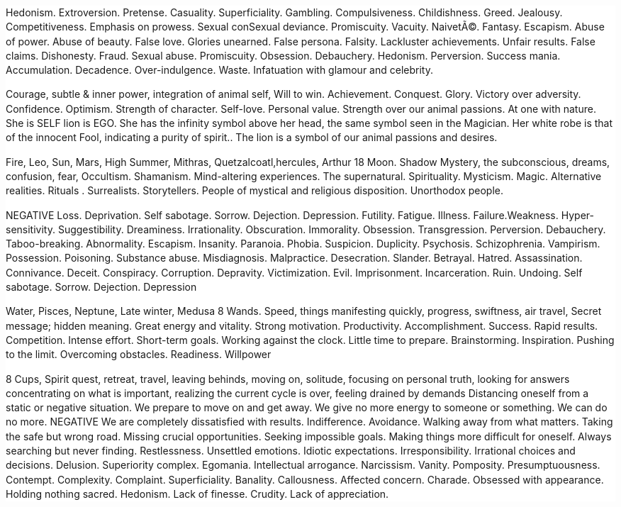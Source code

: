 Hedonism. Extroversion. Pretense. Casuality. Superficiality. Gambling. Compulsiveness.
Childishness. Greed. Jealousy. Competitiveness. Emphasis on prowess. Sexual conSexual deviance. Promiscuity. Vacuity. NaivetÃ©. Fantasy. Escapism. Abuse of power. Abuse of
beauty. False love. Glories unearned. False persona. Falsity. Lackluster achievements. Unfair results.
False claims. Dishonesty. Fraud. Sexual abuse. Promiscuity. Obsession. Debauchery. Hedonism.
Perversion. Success mania. Accumulation. Decadence. Over-indulgence. Waste. Infatuation with
glamour and celebrity.

Courage, subtle & inner power, integration of animal self, Will to win. Achievement. Conquest. Glory. Victory over adversity. Confidence. Optimism. Strength of character. Self-love. Personal value.
Strength over our animal passions. At one with nature.
She is SELF lion is EGO.
She has the infinity symbol above her head, the same symbol seen in the Magician. Her white robe is that of the innocent Fool, indicating a purity of spirit.. The lion is a symbol of our animal passions and desires.

Fire, Leo, Sun, Mars, High Summer, Mithras, Quetzalcoatl,hercules, Arthur
18 Moon. Shadow Mystery, the subconscious, dreams, confusion, fear, Occultism. Shamanism.
Mind-altering experiences. The supernatural.
Spirituality. Mysticism. Magic. Alternative realities. Rituals . Surrealists. Storytellers. People of mystical and religious disposition.
Unorthodox people.

NEGATIVE
Loss. Deprivation. Self sabotage. Sorrow. Dejection. Depression. Futility. Fatigue. Illness. Failure.Weakness. Hyper-sensitivity. Suggestibility. Dreaminess. Irrationality. Obscuration. Immorality.
Obsession. Transgression. Perversion. Debauchery. Taboo-breaking. Abnormality. Escapism.
Insanity. Paranoia. Phobia. Suspicion. Duplicity. Psychosis. Schizophrenia. Vampirism. Possession. Poisoning. Substance abuse. Misdiagnosis. Malpractice. Desecration. Slander. Betrayal. Hatred.
Assassination. Connivance. Deceit. Conspiracy. Corruption. Depravity. Victimization. Evil. Imprisonment. Incarceration. Ruin. Undoing. Self sabotage. Sorrow. Dejection. Depression

Water, Pisces, Neptune, Late winter, Medusa
8 Wands. Speed, things manifesting quickly, progress, swiftness, air travel, Secret message; hidden meaning. Great energy and vitality. Strong motivation. Productivity. Accomplishment. Success. Rapid results. Competition. Intense effort. Short-term goals. Working against the clock. Little time to prepare. Brainstorming. Inspiration. Pushing to the limit. Overcoming obstacles.
Readiness. Willpower

8 Cups, Spirit quest, retreat, travel, leaving behinds, moving on, solitude, focusing on personal truth,
looking for answers
concentrating on what is important, realizing the current cycle is over, feeling drained by demands
Distancing oneself from a static or negative situation. We prepare to move on and get away. We give
no more energy to someone or something. We can do no more.
NEGATIVE
We are completely dissatisfied with results. Indifference. Avoidance. Walking away from what
matters. Taking the safe but wrong road. Missing crucial opportunities. Seeking impossible goals.
Making things more difficult for oneself. Always searching but never finding. Restlessness. Unsettled
emotions. Idiotic expectations. Irresponsibility. Irrational choices and decisions. Delusion.
Superiority complex. Egomania. Intellectual arrogance. Narcissism. Vanity. Pomposity.
Presumptuousness. Contempt. Complexity. Complaint. Superficiality. Banality. Callousness. Affected
concern. Charade. Obsessed with appearance. Holding nothing sacred. Hedonism. Lack of finesse.
Crudity. Lack of appreciation.
